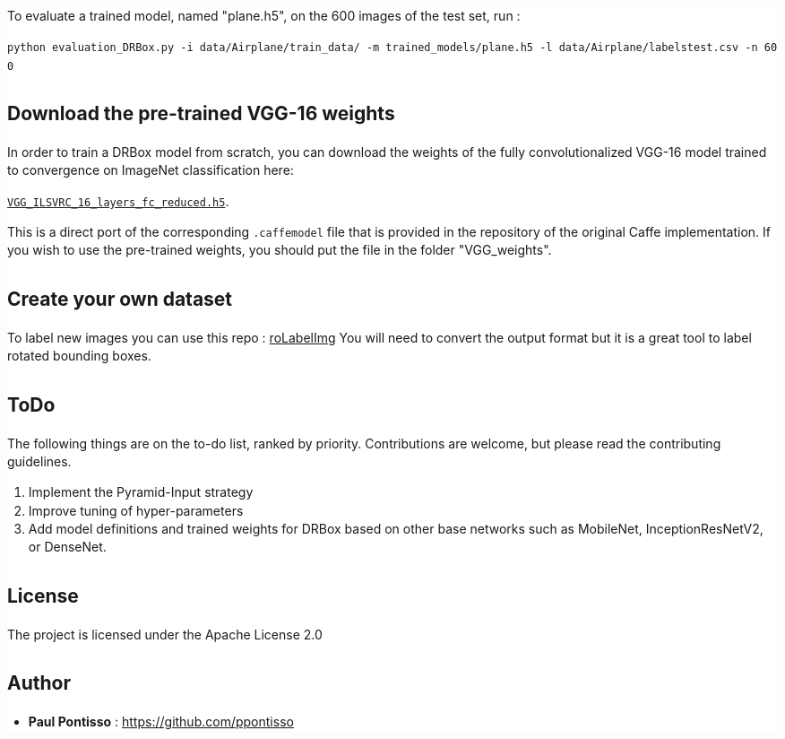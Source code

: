 To evaluate a trained model, named "plane.h5", on the 600 images of the test set, run :
```
python evaluation_DRBox.py -i data/Airplane/train_data/ -m trained_models/plane.h5 -l data/Airplane/labelstest.csv -n 600
```

## Download the pre-trained VGG-16 weights

In order to train a DRBox model from scratch, you can download the weights of the fully convolutionalized VGG-16 model 
trained to convergence on ImageNet classification here:

[`VGG_ILSVRC_16_layers_fc_reduced.h5`](https://drive.google.com/open?id=1sBmajn6vOE7qJ8GnxUJt4fGPuffVUZox).

This is a direct port of the corresponding `.caffemodel` file that is provided in the repository of the original Caffe 
implementation. If you wish to use the pre-trained weights, you should put the file in the folder "VGG_weights".

## Create your own dataset

To label new images you can use this repo : [roLabelImg](https://github.com/cgvict/roLabelImg)
You will need to convert the output format but it is a great tool to label rotated bounding boxes.

## ToDo

The following things are on the to-do list, ranked by priority. Contributions are welcome, but please read the contributing guidelines.

1. Implement the Pyramid-Input strategy
2. Improve tuning of hyper-parameters
3. Add model definitions and trained weights for DRBox based on other base networks such as MobileNet, InceptionResNetV2, or DenseNet.

## License

The project is licensed under the Apache License 2.0

## Author

* **Paul Pontisso**  : https://github.com/ppontisso